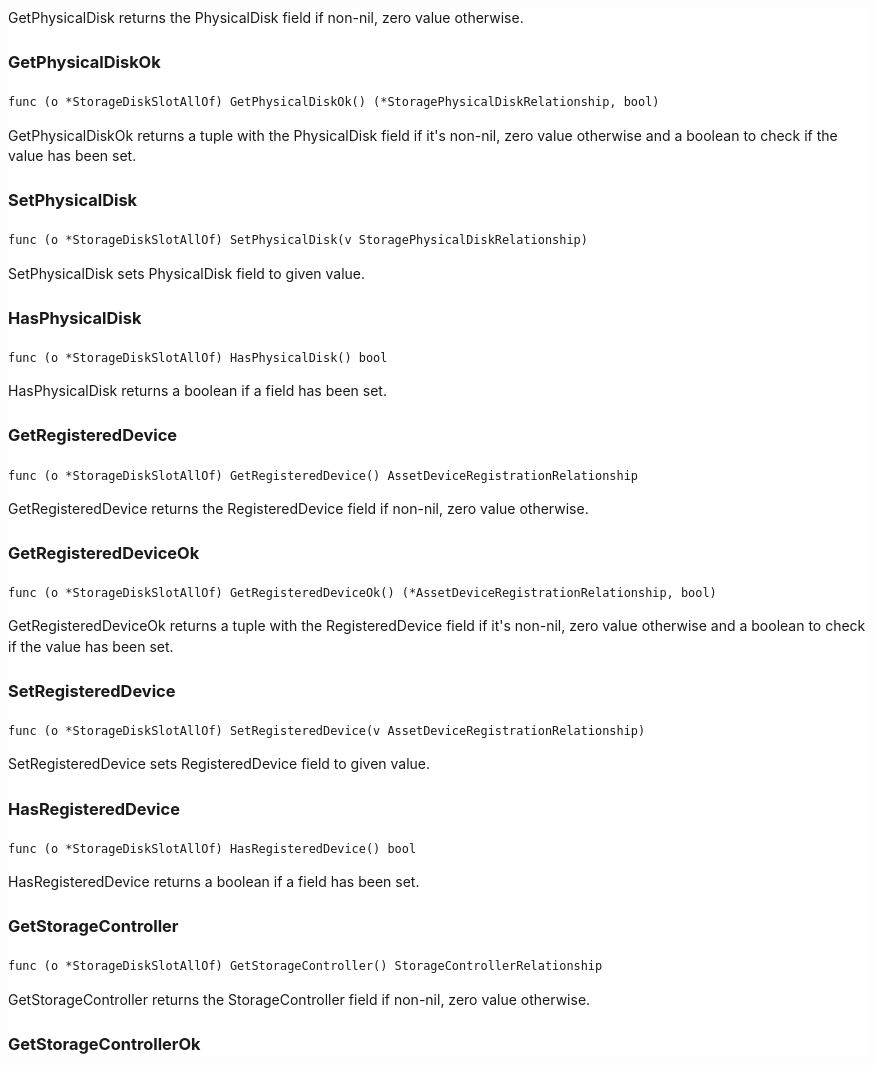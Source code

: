 GetPhysicalDisk returns the PhysicalDisk field if non-nil, zero value otherwise.

### GetPhysicalDiskOk

`func (o *StorageDiskSlotAllOf) GetPhysicalDiskOk() (*StoragePhysicalDiskRelationship, bool)`

GetPhysicalDiskOk returns a tuple with the PhysicalDisk field if it's non-nil, zero value otherwise
and a boolean to check if the value has been set.

### SetPhysicalDisk

`func (o *StorageDiskSlotAllOf) SetPhysicalDisk(v StoragePhysicalDiskRelationship)`

SetPhysicalDisk sets PhysicalDisk field to given value.

### HasPhysicalDisk

`func (o *StorageDiskSlotAllOf) HasPhysicalDisk() bool`

HasPhysicalDisk returns a boolean if a field has been set.

### GetRegisteredDevice

`func (o *StorageDiskSlotAllOf) GetRegisteredDevice() AssetDeviceRegistrationRelationship`

GetRegisteredDevice returns the RegisteredDevice field if non-nil, zero value otherwise.

### GetRegisteredDeviceOk

`func (o *StorageDiskSlotAllOf) GetRegisteredDeviceOk() (*AssetDeviceRegistrationRelationship, bool)`

GetRegisteredDeviceOk returns a tuple with the RegisteredDevice field if it's non-nil, zero value otherwise
and a boolean to check if the value has been set.

### SetRegisteredDevice

`func (o *StorageDiskSlotAllOf) SetRegisteredDevice(v AssetDeviceRegistrationRelationship)`

SetRegisteredDevice sets RegisteredDevice field to given value.

### HasRegisteredDevice

`func (o *StorageDiskSlotAllOf) HasRegisteredDevice() bool`

HasRegisteredDevice returns a boolean if a field has been set.

### GetStorageController

`func (o *StorageDiskSlotAllOf) GetStorageController() StorageControllerRelationship`

GetStorageController returns the StorageController field if non-nil, zero value otherwise.

### GetStorageControllerOk
